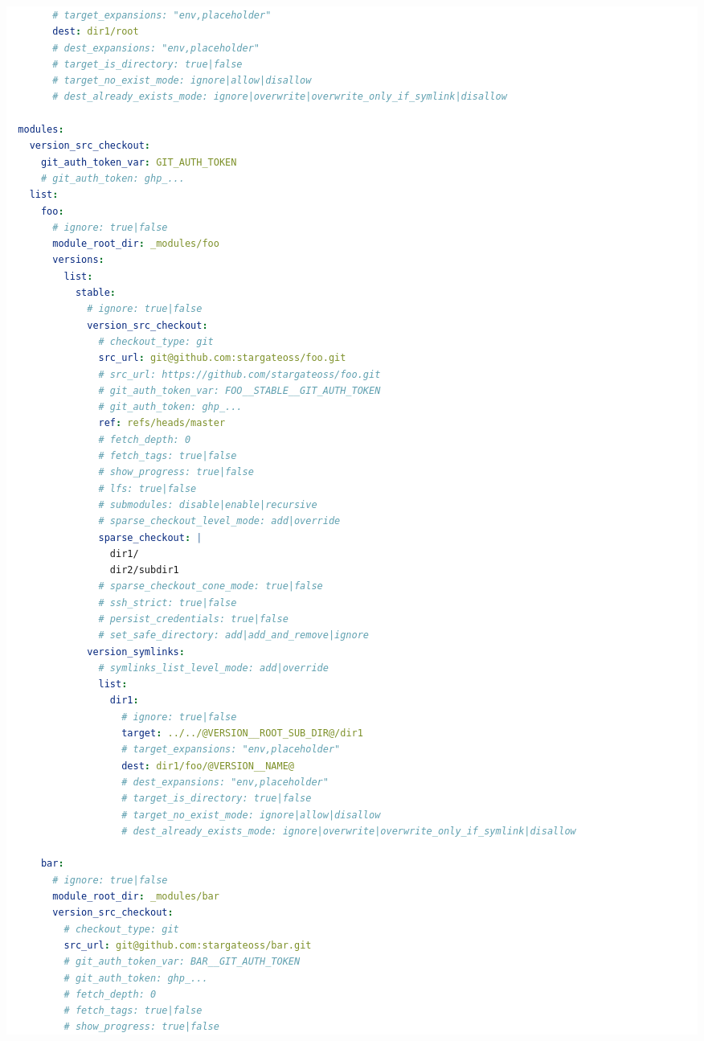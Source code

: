 ```yaml
        # target_expansions: "env,placeholder"
        dest: dir1/root
        # dest_expansions: "env,placeholder"
        # target_is_directory: true|false
        # target_no_exist_mode: ignore|allow|disallow
        # dest_already_exists_mode: ignore|overwrite|overwrite_only_if_symlink|disallow

  modules:
    version_src_checkout:
      git_auth_token_var: GIT_AUTH_TOKEN
      # git_auth_token: ghp_...
    list:
      foo:
        # ignore: true|false
        module_root_dir: _modules/foo
        versions:
          list:
            stable:
              # ignore: true|false
              version_src_checkout:
                # checkout_type: git
                src_url: git@github.com:stargateoss/foo.git
                # src_url: https://github.com/stargateoss/foo.git
                # git_auth_token_var: FOO__STABLE__GIT_AUTH_TOKEN
                # git_auth_token: ghp_...
                ref: refs/heads/master
                # fetch_depth: 0
                # fetch_tags: true|false
                # show_progress: true|false
                # lfs: true|false
                # submodules: disable|enable|recursive
                # sparse_checkout_level_mode: add|override
                sparse_checkout: |
                  dir1/
                  dir2/subdir1
                # sparse_checkout_cone_mode: true|false
                # ssh_strict: true|false
                # persist_credentials: true|false
                # set_safe_directory: add|add_and_remove|ignore
              version_symlinks:
                # symlinks_list_level_mode: add|override
                list:
                  dir1:
                    # ignore: true|false
                    target: ../../@VERSION__ROOT_SUB_DIR@/dir1
                    # target_expansions: "env,placeholder"
                    dest: dir1/foo/@VERSION__NAME@
                    # dest_expansions: "env,placeholder"
                    # target_is_directory: true|false
                    # target_no_exist_mode: ignore|allow|disallow
                    # dest_already_exists_mode: ignore|overwrite|overwrite_only_if_symlink|disallow

      bar:
        # ignore: true|false
        module_root_dir: _modules/bar
        version_src_checkout:
          # checkout_type: git
          src_url: git@github.com:stargateoss/bar.git
          # git_auth_token_var: BAR__GIT_AUTH_TOKEN
          # git_auth_token: ghp_...
          # fetch_depth: 0
          # fetch_tags: true|false
          # show_progress: true|false
```